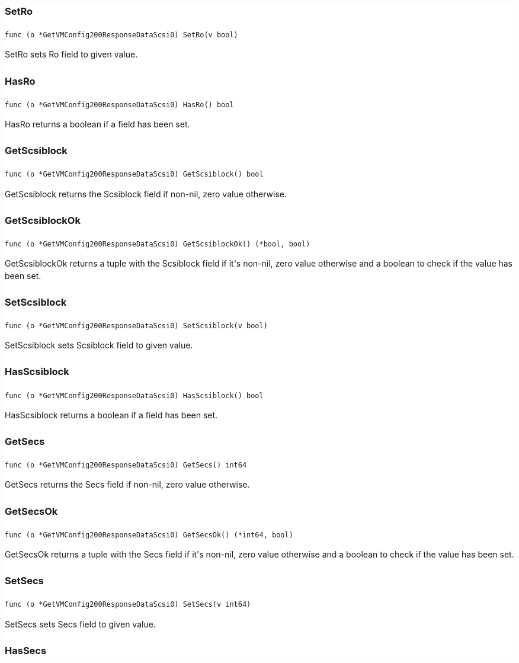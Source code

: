 ### SetRo

`func (o *GetVMConfig200ResponseDataScsi0) SetRo(v bool)`

SetRo sets Ro field to given value.

### HasRo

`func (o *GetVMConfig200ResponseDataScsi0) HasRo() bool`

HasRo returns a boolean if a field has been set.

### GetScsiblock

`func (o *GetVMConfig200ResponseDataScsi0) GetScsiblock() bool`

GetScsiblock returns the Scsiblock field if non-nil, zero value otherwise.

### GetScsiblockOk

`func (o *GetVMConfig200ResponseDataScsi0) GetScsiblockOk() (*bool, bool)`

GetScsiblockOk returns a tuple with the Scsiblock field if it's non-nil, zero value otherwise
and a boolean to check if the value has been set.

### SetScsiblock

`func (o *GetVMConfig200ResponseDataScsi0) SetScsiblock(v bool)`

SetScsiblock sets Scsiblock field to given value.

### HasScsiblock

`func (o *GetVMConfig200ResponseDataScsi0) HasScsiblock() bool`

HasScsiblock returns a boolean if a field has been set.

### GetSecs

`func (o *GetVMConfig200ResponseDataScsi0) GetSecs() int64`

GetSecs returns the Secs field if non-nil, zero value otherwise.

### GetSecsOk

`func (o *GetVMConfig200ResponseDataScsi0) GetSecsOk() (*int64, bool)`

GetSecsOk returns a tuple with the Secs field if it's non-nil, zero value otherwise
and a boolean to check if the value has been set.

### SetSecs

`func (o *GetVMConfig200ResponseDataScsi0) SetSecs(v int64)`

SetSecs sets Secs field to given value.

### HasSecs
